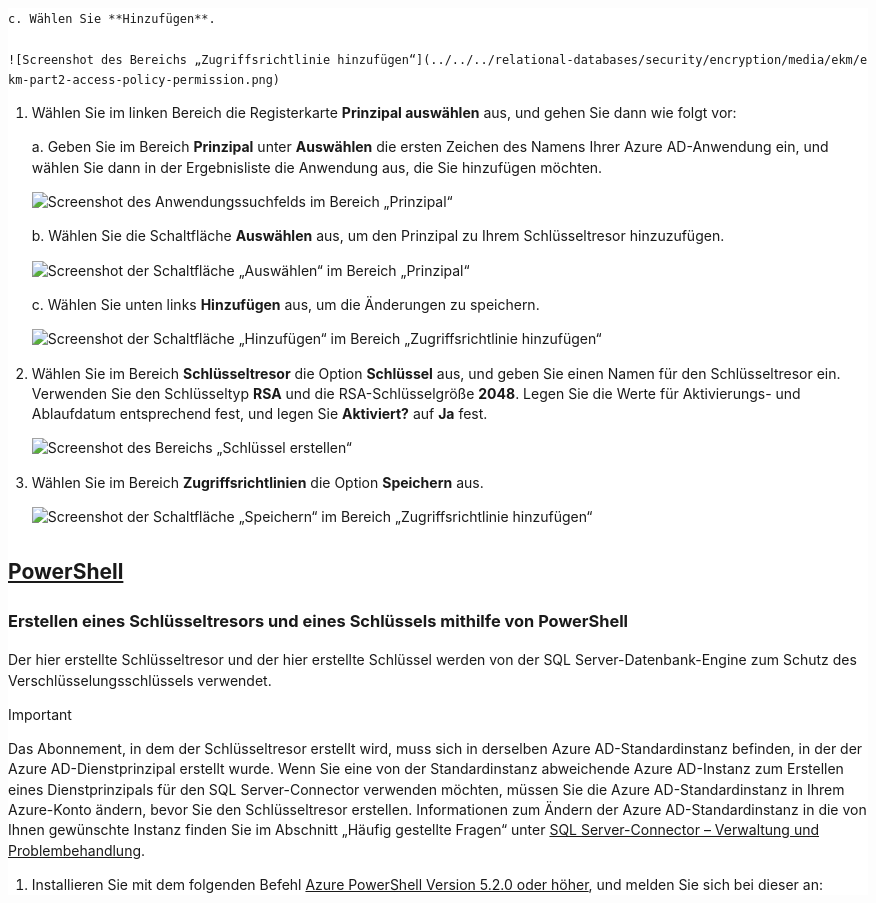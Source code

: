     c. Wählen Sie **Hinzufügen**.

    ![Screenshot des Bereichs „Zugriffsrichtlinie hinzufügen“](../../../relational-databases/security/encryption/media/ekm/ekm-part2-access-policy-permission.png)

1. Wählen Sie im linken Bereich die Registerkarte **Prinzipal auswählen** aus, und gehen Sie dann wie folgt vor:

    a. Geben Sie im Bereich **Prinzipal** unter **Auswählen** die ersten Zeichen des Namens Ihrer Azure AD-Anwendung ein, und wählen Sie dann in der Ergebnisliste die Anwendung aus, die Sie hinzufügen möchten.

    ![Screenshot des Anwendungssuchfelds im Bereich „Prinzipal“](../../../relational-databases/security/encryption/media/ekm/ekm-part2-select-principal.png)  

    b. Wählen Sie die Schaltfläche **Auswählen** aus, um den Prinzipal zu Ihrem Schlüsseltresor hinzuzufügen.

    ![Screenshot der Schaltfläche „Auswählen“ im Bereich „Prinzipal“](../../../relational-databases/security/encryption/media/ekm/ekm-part2-save-principal.png)

    c. Wählen Sie unten links **Hinzufügen** aus, um die Änderungen zu speichern.

    ![Screenshot der Schaltfläche „Hinzufügen“ im Bereich „Zugriffsrichtlinie hinzufügen“](../../../relational-databases/security/encryption/media/ekm/ekm-part2-select-principal-new.png)

1. Wählen Sie im Bereich **Schlüsseltresor** die Option **Schlüssel** aus, und geben Sie einen Namen für den Schlüsseltresor ein. Verwenden Sie den Schlüsseltyp **RSA** und die RSA-Schlüsselgröße **2048**. Legen Sie die Werte für Aktivierungs- und Ablaufdatum entsprechend fest, und legen Sie **Aktiviert?** auf **Ja** fest.

   ![Screenshot des Bereichs „Schlüssel erstellen“](../../../relational-databases/security/encryption/media/ekm/ekm-part2-add-key-vault-key.png)  

1. Wählen Sie im Bereich **Zugriffsrichtlinien** die Option **Speichern** aus.
  
   ![Screenshot der Schaltfläche „Speichern“ im Bereich „Zugriffsrichtlinie hinzufügen“](../../../relational-databases/security/encryption/media/ekm/ekm-part2-save-access-policy.png)  

## <a name="powershell"></a>[PowerShell](#tab/powershell)

### <a name="create-a-key-vault-and-key-by-using-powershell"></a>Erstellen eines Schlüsseltresors und eines Schlüssels mithilfe von PowerShell

Der hier erstellte Schlüsseltresor und der hier erstellte Schlüssel werden von der SQL Server-Datenbank-Engine zum Schutz des Verschlüsselungsschlüssels verwendet.  
  
> [!IMPORTANT]
> Das Abonnement, in dem der Schlüsseltresor erstellt wird, muss sich in derselben Azure AD-Standardinstanz befinden, in der der Azure AD-Dienstprinzipal erstellt wurde. Wenn Sie eine von der Standardinstanz abweichende Azure AD-Instanz zum Erstellen eines Dienstprinzipals für den SQL Server-Connector verwenden möchten, müssen Sie die Azure AD-Standardinstanz in Ihrem Azure-Konto ändern, bevor Sie den Schlüsseltresor erstellen. Informationen zum Ändern der Azure AD-Standardinstanz in die von Ihnen gewünschte Instanz finden Sie im Abschnitt „Häufig gestellte Fragen“ unter [SQL Server-Connector – Verwaltung und Problembehandlung](../../../relational-databases/security/encryption/sql-server-connector-maintenance-troubleshooting.md#AppendixB).  
  
1. Installieren Sie mit dem folgenden Befehl [Azure PowerShell Version 5.2.0 oder höher](/powershell/azure/), und melden Sie sich bei dieser an:  
  